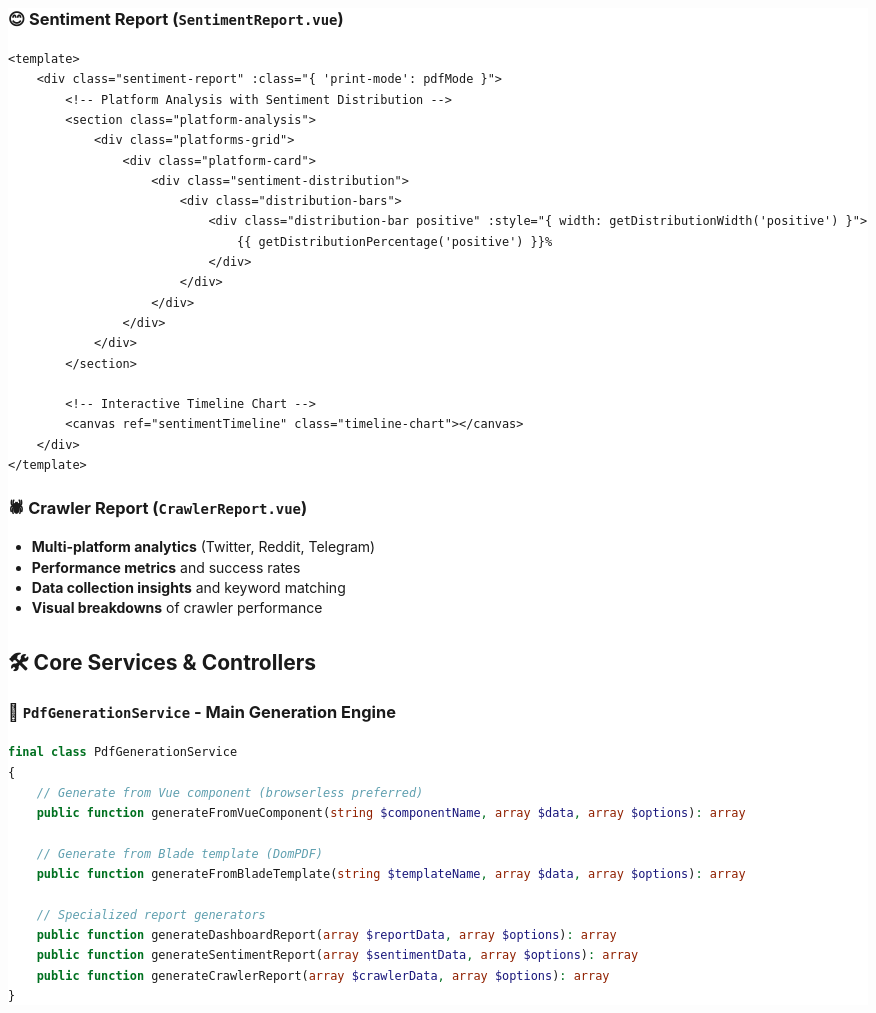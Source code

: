 ### **😊 Sentiment Report (`SentimentReport.vue`)**
```vue
<template>
    <div class="sentiment-report" :class="{ 'print-mode': pdfMode }">
        <!-- Platform Analysis with Sentiment Distribution -->
        <section class="platform-analysis">
            <div class="platforms-grid">
                <div class="platform-card">
                    <div class="sentiment-distribution">
                        <div class="distribution-bars">
                            <div class="distribution-bar positive" :style="{ width: getDistributionWidth('positive') }">
                                {{ getDistributionPercentage('positive') }}%
                            </div>
                        </div>
                    </div>
                </div>
            </div>
        </section>

        <!-- Interactive Timeline Chart -->
        <canvas ref="sentimentTimeline" class="timeline-chart"></canvas>
    </div>
</template>
```

### **🕷️ Crawler Report (`CrawlerReport.vue`)**
- **Multi-platform analytics** (Twitter, Reddit, Telegram)
- **Performance metrics** and success rates
- **Data collection insights** and keyword matching
- **Visual breakdowns** of crawler performance

## 🛠️ **Core Services & Controllers**

### **📄 `PdfGenerationService`** - Main Generation Engine
```php
final class PdfGenerationService
{
    // Generate from Vue component (browserless preferred)
    public function generateFromVueComponent(string $componentName, array $data, array $options): array
    
    // Generate from Blade template (DomPDF)
    public function generateFromBladeTemplate(string $templateName, array $data, array $options): array
    
    // Specialized report generators
    public function generateDashboardReport(array $reportData, array $options): array
    public function generateSentimentReport(array $sentimentData, array $options): array
    public function generateCrawlerReport(array $crawlerData, array $options): array
}
```
